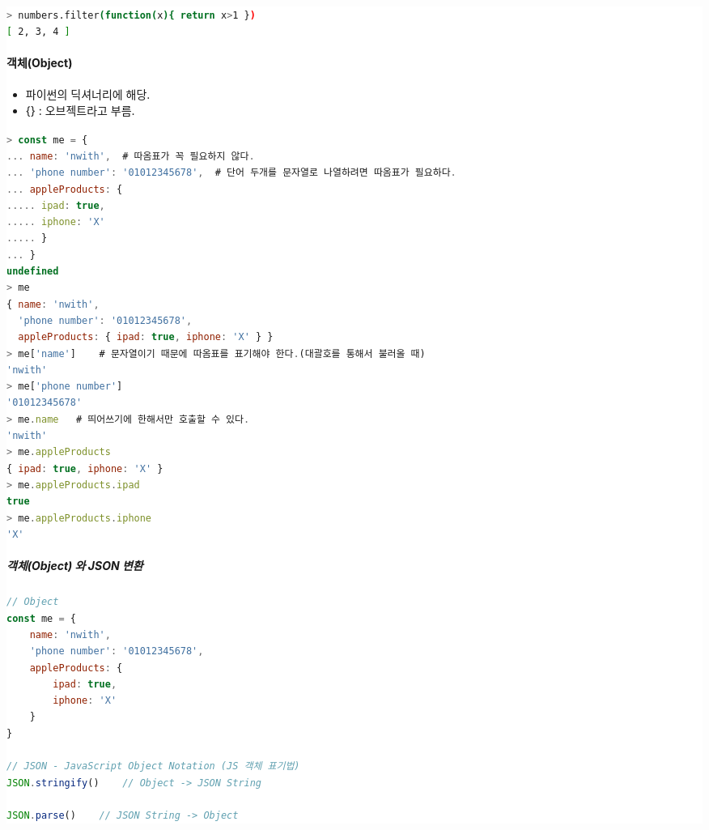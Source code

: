 ```bash
> numbers.filter(function(x){ return x>1 })
[ 2, 3, 4 ]
```



#### 객체(Object)

* 파이썬의 딕셔너리에 해당.
* {} : 오브젝트라고 부름.

```javascript node
> const me = {
... name: 'nwith',	# 따옴표가 꼭 필요하지 않다.
... 'phone number': '01012345678',	# 단어 두개를 문자열로 나열하려면 따옴표가 필요하다.
... appleProducts: {
..... ipad: true,
..... iphone: 'X'
..... }
... }
undefined
> me
{ name: 'nwith',
  'phone number': '01012345678',
  appleProducts: { ipad: true, iphone: 'X' } }
> me['name']	# 문자열이기 때문에 따옴표를 표기해야 한다.(대괄호를 통해서 불러올 때)
'nwith'
> me['phone number']
'01012345678'
> me.name	# 띄어쓰기에 한해서만 호출할 수 있다.
'nwith'
> me.appleProducts
{ ipad: true, iphone: 'X' }
> me.appleProducts.ipad
true
> me.appleProducts.iphone
'X'
```

##### 객체(Object) 와 JSON 변환

```javascript
// Object 
const me = {
    name: 'nwith',
    'phone number': '01012345678',
    appleProducts: {
        ipad: true,
        iphone: 'X'
    }
}

// JSON - JavaScript Object Notation (JS 객체 표기법)
JSON.stringify()    // Object -> JSON String

JSON.parse()    // JSON String -> Object

```

